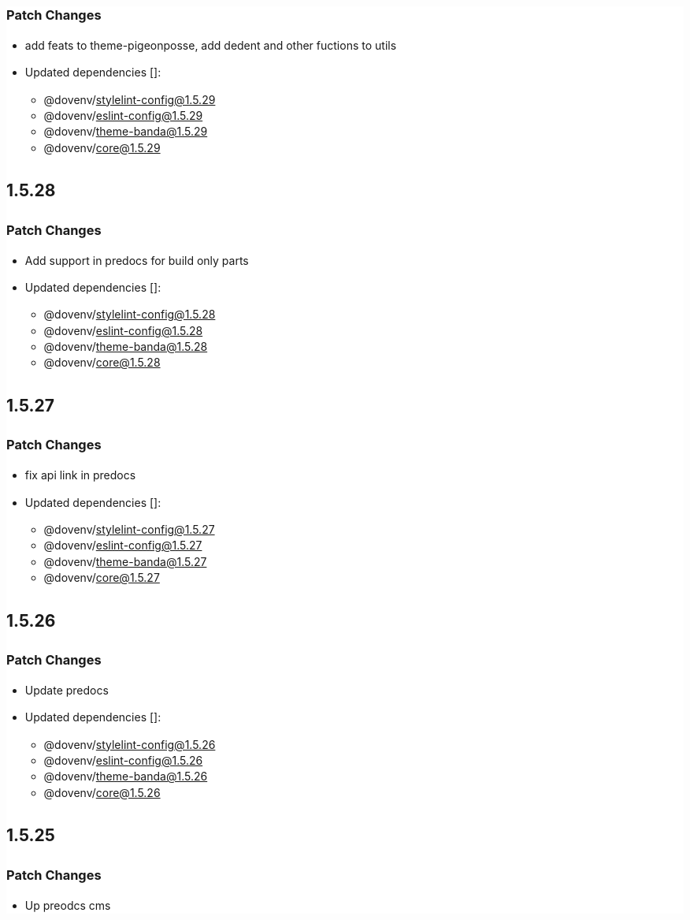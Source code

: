 ### Patch Changes

- add feats to theme-pigeonposse, add dedent and other fuctions to utils

- Updated dependencies []:
  - @dovenv/stylelint-config@1.5.29
  - @dovenv/eslint-config@1.5.29
  - @dovenv/theme-banda@1.5.29
  - @dovenv/core@1.5.29

## 1.5.28

### Patch Changes

- Add support in predocs for build only parts

- Updated dependencies []:
  - @dovenv/stylelint-config@1.5.28
  - @dovenv/eslint-config@1.5.28
  - @dovenv/theme-banda@1.5.28
  - @dovenv/core@1.5.28

## 1.5.27

### Patch Changes

- fix api link in predocs

- Updated dependencies []:
  - @dovenv/stylelint-config@1.5.27
  - @dovenv/eslint-config@1.5.27
  - @dovenv/theme-banda@1.5.27
  - @dovenv/core@1.5.27

## 1.5.26

### Patch Changes

- Update predocs

- Updated dependencies []:
  - @dovenv/stylelint-config@1.5.26
  - @dovenv/eslint-config@1.5.26
  - @dovenv/theme-banda@1.5.26
  - @dovenv/core@1.5.26

## 1.5.25

### Patch Changes

- Up preodcs cms

